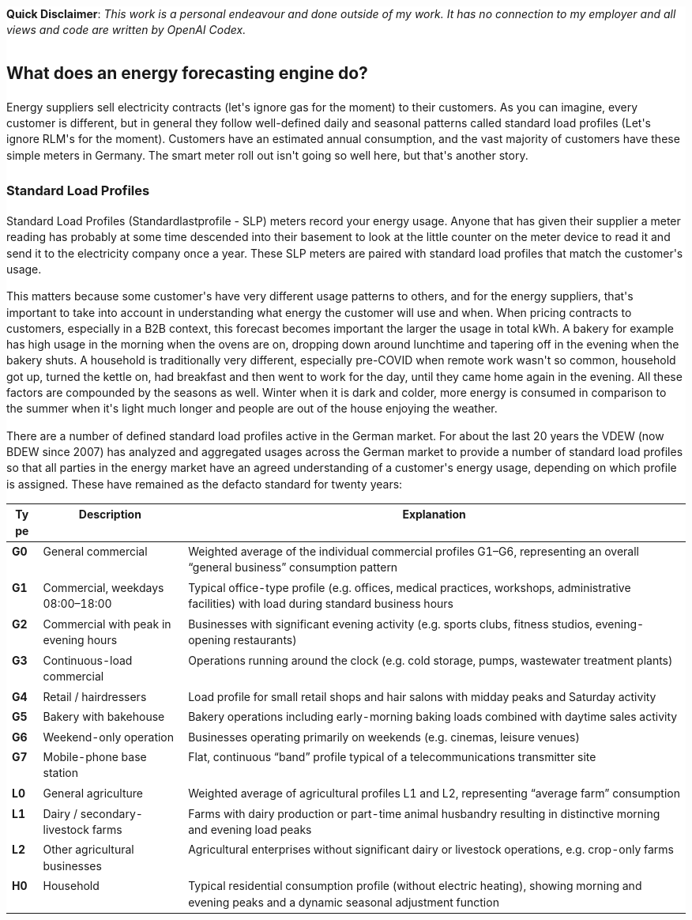**Quick Disclaimer**: _This work is a personal endeavour and done outside of my work. It has no connection to my employer and all views and code are written by OpenAI Codex._

## What does an energy forecasting engine do?

Energy suppliers sell electricity contracts (let's ignore gas for the moment) to their customers. As you can imagine, every customer is different, but in general they follow well-defined daily and seasonal patterns called standard load profiles (Let's ignore RLM's for the moment). Customers have an estimated annual consumption, and the vast majority of customers have these simple meters in Germany. The smart meter roll out isn't going so well here, but that's another story.

### Standard Load Profiles

Standard Load Profiles (Standardlastprofile - SLP) meters record your energy usage. Anyone that has given their supplier a meter reading has probably at some time descended into their basement to look at the little counter on the meter device to read it and send it to the electricity company once a year. These SLP meters are paired with standard load profiles that match the customer's usage.

This matters because some customer's have very different usage patterns to others, and for the energy suppliers, that's important to take into account in understanding what energy the customer will use and when. When pricing contracts to customers, especially in a B2B context, this forecast becomes important the larger the usage in total kWh. A bakery for example has high usage in the morning when the ovens are on, dropping down around lunchtime and tapering off in the evening when the bakery shuts. A household is traditionally very different, especially pre-COVID when remote work wasn't so common, household got up, turned the kettle on, had breakfast and then went to work for the day, until they came home again in the evening. All these factors are compounded by the seasons as well. Winter when it is dark and colder, more energy is consumed in comparison to the summer when it's light much longer and people are out of the house enjoying the weather.

There are a number of defined standard load profiles active in the German market. For about the last 20 years the VDEW (now BDEW since 2007) has analyzed and aggregated usages across the German market to provide a number of standard load profiles so that all parties in the energy market have an agreed understanding of a customer's energy usage, depending on which profile is assigned. These have remained as the defacto standard for twenty years:

| Type   | Description                           | Explanation                                                                                                                                      |
| ------ | ------------------------------------- | ------------------------------------------------------------------------------------------------------------------------------------------------ |
| **G0** | General commercial                    | Weighted average of the individual commercial profiles G1–G6, representing an overall “general business” consumption pattern                     |
| **G1** | Commercial, weekdays 08:00–18:00      | Typical office-type profile (e.g. offices, medical practices, workshops, administrative facilities) with load during standard business hours     |
| **G2** | Commercial with peak in evening hours | Businesses with significant evening activity (e.g. sports clubs, fitness studios, evening-opening restaurants)                                   |
| **G3** | Continuous-load commercial            | Operations running around the clock (e.g. cold storage, pumps, wastewater treatment plants)                                                      |
| **G4** | Retail / hairdressers                 | Load profile for small retail shops and hair salons with midday peaks and Saturday activity                                                      |
| **G5** | Bakery with bakehouse                 | Bakery operations including early-morning baking loads combined with daytime sales activity                                                      |
| **G6** | Weekend-only operation                | Businesses operating primarily on weekends (e.g. cinemas, leisure venues)                                                                        |
| **G7** | Mobile-phone base station             | Flat, continuous “band” profile typical of a telecommunications transmitter site                                                                 |
| **L0** | General agriculture                   | Weighted average of agricultural profiles L1 and L2, representing “average farm” consumption                                                     |
| **L1** | Dairy / secondary-livestock farms     | Farms with dairy production or part-time animal husbandry resulting in distinctive morning and evening load peaks                                |
| **L2** | Other agricultural businesses         | Agricultural enterprises without significant dairy or livestock operations, e.g. crop-only farms                                                 |
| **H0** | Household                             | Typical residential consumption profile (without electric heating), showing morning and evening peaks and a dynamic seasonal adjustment function |
